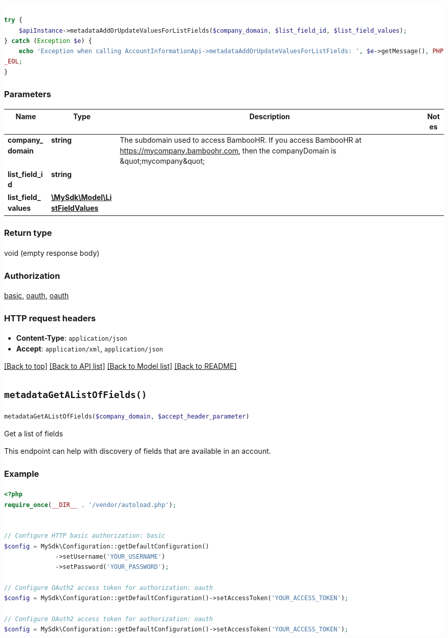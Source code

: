 ```php

try {
    $apiInstance->metadataAddOrUpdateValuesForListFields($company_domain, $list_field_id, $list_field_values);
} catch (Exception $e) {
    echo 'Exception when calling AccountInformationApi->metadataAddOrUpdateValuesForListFields: ', $e->getMessage(), PHP_EOL;
}
```

### Parameters

| Name | Type | Description  | Notes |
| ------------- | ------------- | ------------- | ------------- |
| **company_domain** | **string**| The subdomain used to access BambooHR. If you access BambooHR at https://mycompany.bamboohr.com, then the companyDomain is \&quot;mycompany\&quot; | |
| **list_field_id** | **string**|  | |
| **list_field_values** | [**\MySdk\Model\ListFieldValues**](../Model/ListFieldValues.md)|  | |

### Return type

void (empty response body)

### Authorization

[basic](../../README.md#basic), [oauth](../../README.md#oauth), [oauth](../../README.md#oauth)

### HTTP request headers

- **Content-Type**: `application/json`
- **Accept**: `application/xml`, `application/json`

[[Back to top]](#) [[Back to API list]](../../README.md#endpoints)
[[Back to Model list]](../../README.md#models)
[[Back to README]](../../README.md)

## `metadataGetAListOfFields()`

```php
metadataGetAListOfFields($company_domain, $accept_header_parameter)
```

Get a list of fields

This endpoint can help with discovery of fields that are available in an account.

### Example

```php
<?php
require_once(__DIR__ . '/vendor/autoload.php');


// Configure HTTP basic authorization: basic
$config = MySdk\Configuration::getDefaultConfiguration()
              ->setUsername('YOUR_USERNAME')
              ->setPassword('YOUR_PASSWORD');

// Configure OAuth2 access token for authorization: oauth
$config = MySdk\Configuration::getDefaultConfiguration()->setAccessToken('YOUR_ACCESS_TOKEN');

// Configure OAuth2 access token for authorization: oauth
$config = MySdk\Configuration::getDefaultConfiguration()->setAccessToken('YOUR_ACCESS_TOKEN');


```